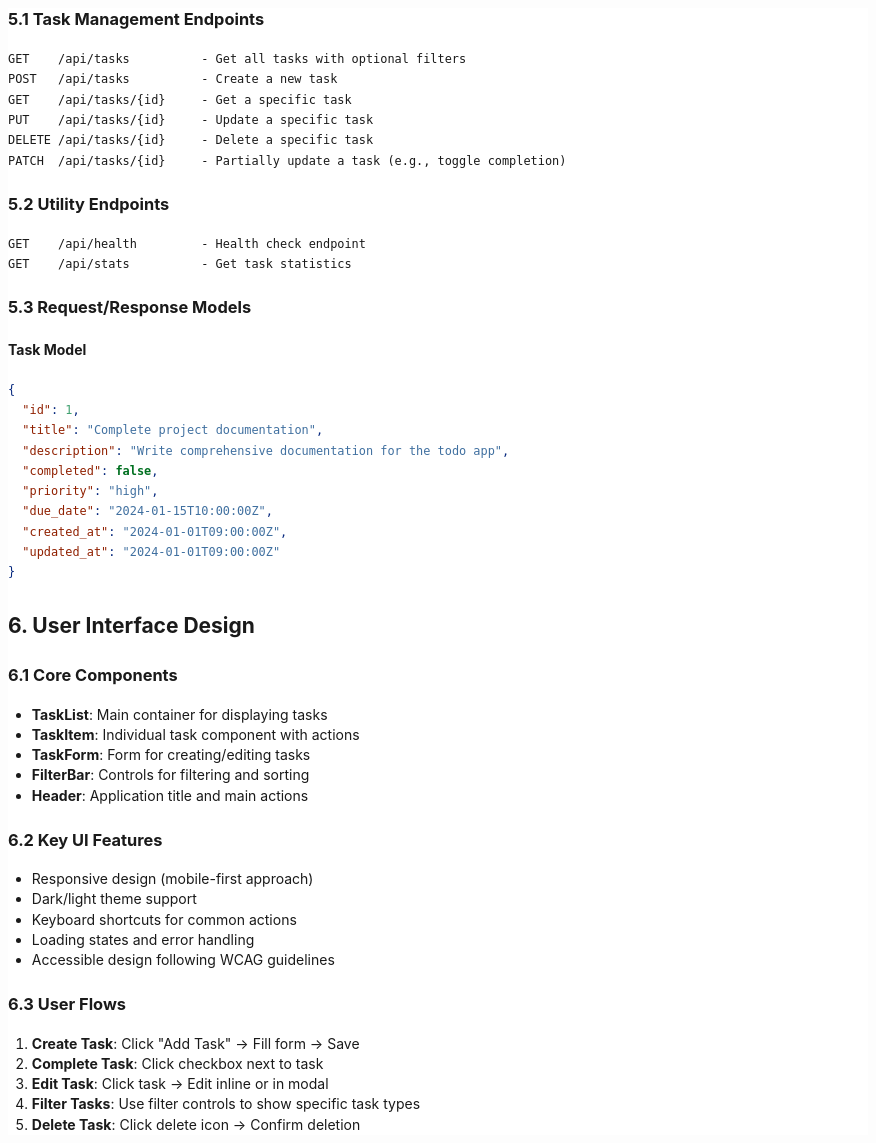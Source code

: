 ### 5.1 Task Management Endpoints
```
GET    /api/tasks          - Get all tasks with optional filters
POST   /api/tasks          - Create a new task
GET    /api/tasks/{id}     - Get a specific task
PUT    /api/tasks/{id}     - Update a specific task
DELETE /api/tasks/{id}     - Delete a specific task
PATCH  /api/tasks/{id}     - Partially update a task (e.g., toggle completion)
```

### 5.2 Utility Endpoints
```
GET    /api/health         - Health check endpoint
GET    /api/stats          - Get task statistics
```

### 5.3 Request/Response Models

#### Task Model
```json
{
  "id": 1,
  "title": "Complete project documentation",
  "description": "Write comprehensive documentation for the todo app",
  "completed": false,
  "priority": "high",
  "due_date": "2024-01-15T10:00:00Z",
  "created_at": "2024-01-01T09:00:00Z",
  "updated_at": "2024-01-01T09:00:00Z"
}
```

## 6. User Interface Design

### 6.1 Core Components
- **TaskList**: Main container for displaying tasks
- **TaskItem**: Individual task component with actions
- **TaskForm**: Form for creating/editing tasks
- **FilterBar**: Controls for filtering and sorting
- **Header**: Application title and main actions

### 6.2 Key UI Features
- Responsive design (mobile-first approach)
- Dark/light theme support
- Keyboard shortcuts for common actions
- Loading states and error handling
- Accessible design following WCAG guidelines

### 6.3 User Flows
1. **Create Task**: Click "Add Task" → Fill form → Save
2. **Complete Task**: Click checkbox next to task
3. **Edit Task**: Click task → Edit inline or in modal
4. **Filter Tasks**: Use filter controls to show specific task types
5. **Delete Task**: Click delete icon → Confirm deletion
